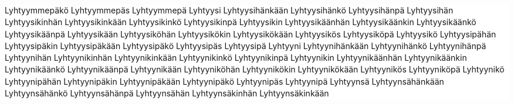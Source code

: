 Lyhtyymmepäkö
Lyhtyymmepäs
Lyhtyymmepä
Lyhtyysi
Lyhtyysihänkään
Lyhtyysihänkö
Lyhtyysihänpä
Lyhtyysihän
Lyhtyysikinhän
Lyhtyysikinkään
Lyhtyysikinkö
Lyhtyysikinpä
Lyhtyysikin
Lyhtyysikäänhän
Lyhtyysikäänkin
Lyhtyysikäänkö
Lyhtyysikäänpä
Lyhtyysikään
Lyhtyysiköhän
Lyhtyysikökin
Lyhtyysikökään
Lyhtyysikös
Lyhtyysiköpä
Lyhtyysikö
Lyhtyysipähän
Lyhtyysipäkin
Lyhtyysipäkään
Lyhtyysipäkö
Lyhtyysipäs
Lyhtyysipä
Lyhtyyni
Lyhtyynihänkään
Lyhtyynihänkö
Lyhtyynihänpä
Lyhtyynihän
Lyhtyynikinhän
Lyhtyynikinkään
Lyhtyynikinkö
Lyhtyynikinpä
Lyhtyynikin
Lyhtyynikäänhän
Lyhtyynikäänkin
Lyhtyynikäänkö
Lyhtyynikäänpä
Lyhtyynikään
Lyhtyyniköhän
Lyhtyynikökin
Lyhtyynikökään
Lyhtyynikös
Lyhtyyniköpä
Lyhtyynikö
Lyhtyynipähän
Lyhtyynipäkin
Lyhtyynipäkään
Lyhtyynipäkö
Lyhtyynipäs
Lyhtyynipä
Lyhtyynsä
Lyhtyynsähänkään
Lyhtyynsähänkö
Lyhtyynsähänpä
Lyhtyynsähän
Lyhtyynsäkinhän
Lyhtyynsäkinkään
